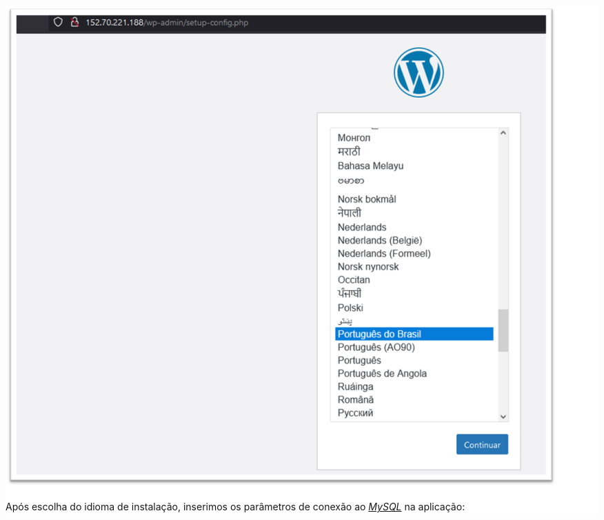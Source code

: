 ![alt_text](./images/wordpress-finish-install-1.jpg "Wordpress - Language to Install")

Após escolha do idioma de instalação, inserimos os parâmetros de conexão ao _[MySQL](https://docs.oracle.com/pt-br/iaas/mysql-database/index.html)_ na aplicação:
